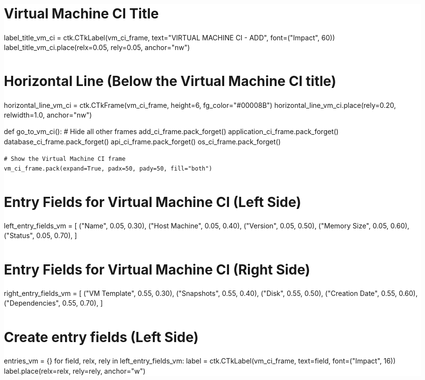 # Virtual Machine CI Title
label_title_vm_ci = ctk.CTkLabel(vm_ci_frame, text="VIRTUAL MACHINE CI - ADD", font=("Impact", 60))
label_title_vm_ci.place(relx=0.05, rely=0.05, anchor="nw")

# Horizontal Line (Below the Virtual Machine CI title)
horizontal_line_vm_ci = ctk.CTkFrame(vm_ci_frame, height=6, fg_color="#00008B")
horizontal_line_vm_ci.place(rely=0.20, relwidth=1.0, anchor="nw")

def go_to_vm_ci():
    # Hide all other frames
    add_ci_frame.pack_forget()
    application_ci_frame.pack_forget()
    database_ci_frame.pack_forget()
    api_ci_frame.pack_forget()
    os_ci_frame.pack_forget()

    # Show the Virtual Machine CI frame
    vm_ci_frame.pack(expand=True, padx=50, pady=50, fill="both")

# Entry Fields for Virtual Machine CI (Left Side)
left_entry_fields_vm = [
    ("Name", 0.05, 0.30),
    ("Host Machine", 0.05, 0.40),
    ("Version", 0.05, 0.50),
    ("Memory Size", 0.05, 0.60),
    ("Status", 0.05, 0.70),
]

# Entry Fields for Virtual Machine CI (Right Side)
right_entry_fields_vm = [
    ("VM Template", 0.55, 0.30),
    ("Snapshots", 0.55, 0.40),
    ("Disk", 0.55, 0.50),
    ("Creation Date", 0.55, 0.60),
    ("Dependencies", 0.55, 0.70),
]

# Create entry fields (Left Side)
entries_vm = {}
for field, relx, rely in left_entry_fields_vm:
    label = ctk.CTkLabel(vm_ci_frame, text=field, font=("Impact", 16))
    label.place(relx=relx, rely=rely, anchor="w")
